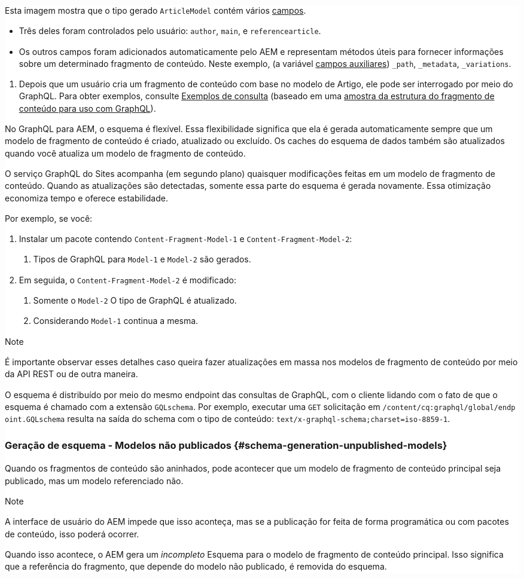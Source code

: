    Esta imagem mostra que o tipo gerado `ArticleModel` contém vários [campos](#fields).

   * Três deles foram controlados pelo usuário: `author`, `main`, e `referencearticle`.

   * Os outros campos foram adicionados automaticamente pelo AEM e representam métodos úteis para fornecer informações sobre um determinado fragmento de conteúdo. Neste exemplo, (a variável [campos auxiliares](#helper-fields)) `_path`, `_metadata`, `_variations`.

1. Depois que um usuário cria um fragmento de conteúdo com base no modelo de Artigo, ele pode ser interrogado por meio do GraphQL. Para obter exemplos, consulte [Exemplos de consulta](/help/sites-developing/headless/graphql-api/content-fragments-graphql-samples.md#graphql-sample-queries) (baseado em uma [amostra da estrutura do fragmento de conteúdo para uso com GraphQL](/help/sites-developing/headless/graphql-api/content-fragments-graphql-samples.md#content-fragment-structure-graphql)).

No GraphQL para AEM, o esquema é flexível. Essa flexibilidade significa que ela é gerada automaticamente sempre que um modelo de fragmento de conteúdo é criado, atualizado ou excluído. Os caches do esquema de dados também são atualizados quando você atualiza um modelo de fragmento de conteúdo.

O serviço GraphQL do Sites acompanha (em segundo plano) quaisquer modificações feitas em um modelo de fragmento de conteúdo. Quando as atualizações são detectadas, somente essa parte do esquema é gerada novamente. Essa otimização economiza tempo e oferece estabilidade.

Por exemplo, se você:

1. Instalar um pacote contendo `Content-Fragment-Model-1` e `Content-Fragment-Model-2`:

   1. Tipos de GraphQL para `Model-1` e `Model-2` são gerados.

1. Em seguida, o `Content-Fragment-Model-2` é modificado:

   1. Somente o `Model-2` O tipo de GraphQL é atualizado.

   1. Considerando `Model-1` continua a mesma.

>[!NOTE]
>
>É importante observar esses detalhes caso queira fazer atualizações em massa nos modelos de fragmento de conteúdo por meio da API REST ou de outra maneira.

O esquema é distribuído por meio do mesmo endpoint das consultas de GraphQL, com o cliente lidando com o fato de que o esquema é chamado com a extensão `GQLschema`. Por exemplo, executar uma `GET` solicitação em `/content/cq:graphql/global/endpoint.GQLschema` resulta na saída do schema com o tipo de conteúdo: `text/x-graphql-schema;charset=iso-8859-1`.

### Geração de esquema - Modelos não publicados {#schema-generation-unpublished-models}

Quando os fragmentos de conteúdo são aninhados, pode acontecer que um modelo de fragmento de conteúdo principal seja publicado, mas um modelo referenciado não.

>[!NOTE]
>
>A interface de usuário do AEM impede que isso aconteça, mas se a publicação for feita de forma programática ou com pacotes de conteúdo, isso poderá ocorrer.

Quando isso acontece, o AEM gera um *incompleto* Esquema para o modelo de fragmento de conteúdo principal. Isso significa que a referência do fragmento, que depende do modelo não publicado, é removida do esquema.
